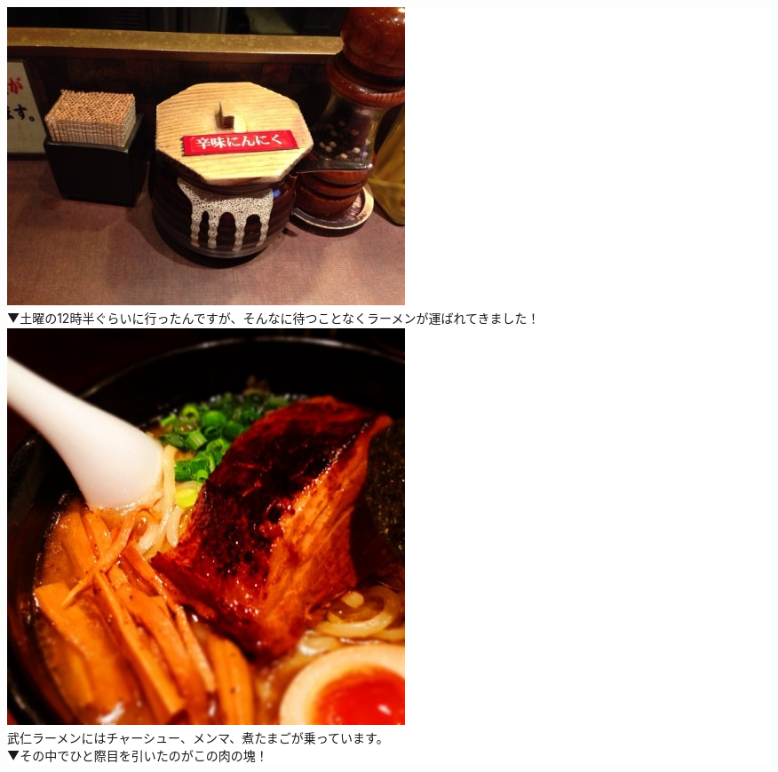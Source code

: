 <a href="/wp-content/uploads/akibamusasi_20121117_02.jpg" target="_blank"><img src="/wp-content/uploads/akibamusasi_20121117_02-448x336.jpg" alt="" title="akibamusasi_20121117_02" width="448" height="336" class="alignnone size-large wp-image-4286" /></a><br />
▼土曜の12時半ぐらいに行ったんですが、そんなに待つことなくラーメンが運ばれてきました！<br />
<a href="/wp-content/uploads/akibamusasi_20121117_03.jpg" target="_blank"><img src="/wp-content/uploads/akibamusasi_20121117_03-448x447.jpg" alt="" title="akibamusasi_20121117_03" width="448" height="447" class="alignnone size-large wp-image-4287" /></a><br />
武仁ラーメンにはチャーシュー、メンマ、煮たまごが乗っています。<br />
▼その中でひと際目を引いたのがこの肉の塊！<br />